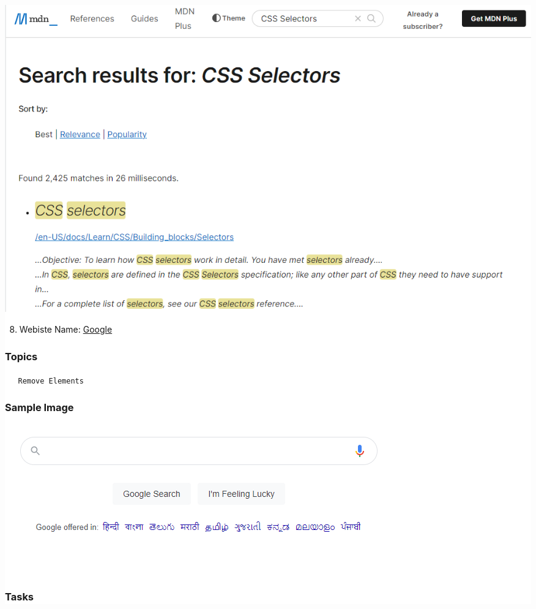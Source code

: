![Output](./pic/Pic13.png)

8. Webiste Name: [Google](https://www.google.com/)

### Topics

       Remove Elements

### Sample Image

![Sample One](./pic/Pic14.png)

### Tasks
